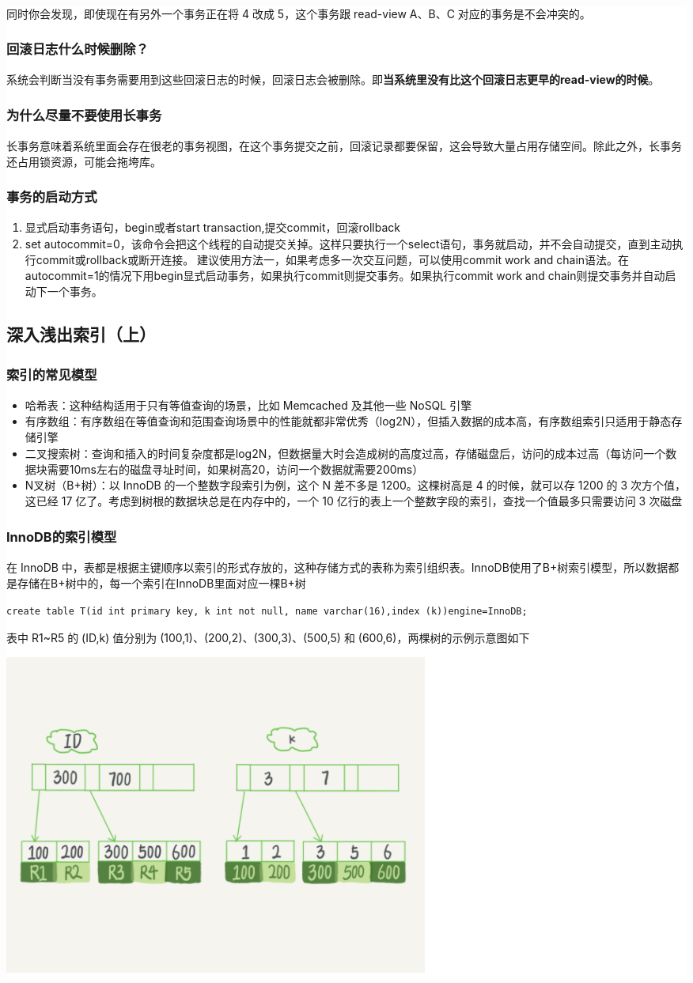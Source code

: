 同时你会发现，即使现在有另外一个事务正在将 4 改成 5，这个事务跟 read-view A、B、C 对应的事务是不会冲突的。
### 回滚日志什么时候删除？
系统会判断当没有事务需要用到这些回滚日志的时候，回滚日志会被删除。即**当系统里没有比这个回滚日志更早的read-view的时候**。
### 为什么尽量不要使用长事务
长事务意味着系统里面会存在很老的事务视图，在这个事务提交之前，回滚记录都要保留，这会导致大量占用存储空间。除此之外，长事务还占用锁资源，可能会拖垮库。
### 事务的启动方式
1. 显式启动事务语句，begin或者start transaction,提交commit，回滚rollback
2. set autocommit=0，该命令会把这个线程的自动提交关掉。这样只要执行一个select语句，事务就启动，并不会自动提交，直到主动执行commit或rollback或断开连接。
建议使用方法一，如果考虑多一次交互问题，可以使用commit work and chain语法。在autocommit=1的情况下用begin显式启动事务，如果执行commit则提交事务。如果执行commit work and chain则提交事务并自动启动下一个事务。
   
## 深入浅出索引（上）
### 索引的常见模型
- 哈希表：这种结构适用于只有等值查询的场景，比如 Memcached 及其他一些 NoSQL 引擎
- 有序数组：有序数组在等值查询和范围查询场景中的性能就都非常优秀（log2N），但插入数据的成本高，有序数组索引只适用于静态存储引擎
- 二叉搜索树：查询和插入的时间复杂度都是log2N，但数据量大时会造成树的高度过高，存储磁盘后，访问的成本过高（每访问一个数据块需要10ms左右的磁盘寻址时间，如果树高20，访问一个数据就需要200ms）
- N叉树（B+树）：以 InnoDB 的一个整数字段索引为例，这个 N 差不多是 1200。这棵树高是 4 的时候，就可以存 1200 的 3 次方个值，这已经 17 亿了。考虑到树根的数据块总是在内存中的，一个 10 亿行的表上一个整数字段的索引，查找一个值最多只需要访问 3 次磁盘
### InnoDB的索引模型
在 InnoDB 中，表都是根据主键顺序以索引的形式存放的，这种存储方式的表称为索引组织表。InnoDB使用了B+树索引模型，所以数据都是存储在B+树中的，每一个索引在InnoDB里面对应一棵B+树
```shell
create table T(id int primary key, k int not null, name varchar(16),index (k))engine=InnoDB;
```
表中 R1~R5 的 (ID,k) 值分别为 (100,1)、(200,2)、(300,3)、(500,5) 和 (600,6)，两棵树的示例示意图如下

![B+树索引](./pic/B+树索引.png)

